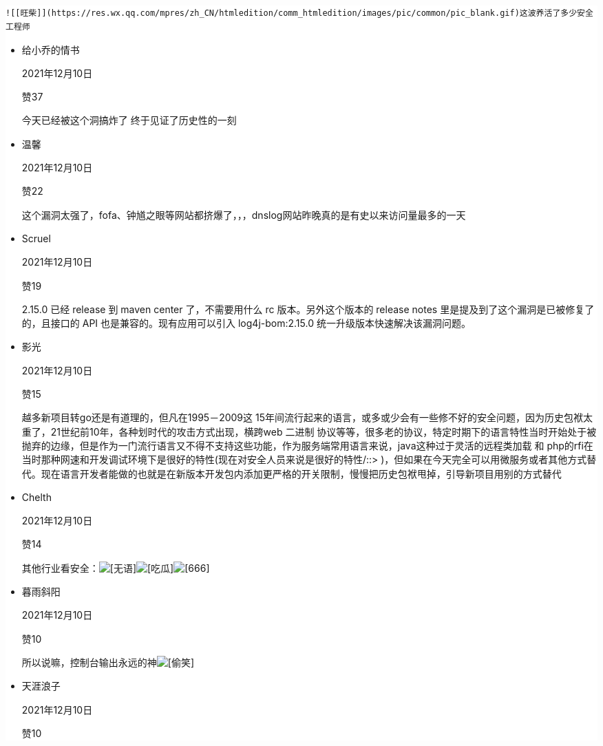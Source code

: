     ![[旺柴]](https://res.wx.qq.com/mpres/zh_CN/htmledition/comm_htmledition/images/pic/common/pic_blank.gif)这波养活了多少安全工程师
    
- 给小乔的情书
    
    2021年12月10日
    
    赞37
    
    今天已经被这个洞搞炸了 终于见证了历史性的一刻
    
- 温馨
    
    2021年12月10日
    
    赞22
    
    这个漏洞太强了，fofa、钟馗之眼等网站都挤爆了，，，dnslog网站昨晚真的是有史以来访问量最多的一天
    
- Scruel
    
    2021年12月10日
    
    赞19
    
    2.15.0 已经 release 到 maven center 了，不需要用什么 rc 版本。另外这个版本的 release notes 里是提及到了这个漏洞是已被修复了的，且接口的 API 也是兼容的。现有应用可以引入 log4j-bom:2.15.0 统一升级版本快速解决该漏洞问题。
    
- 影光
    
    2021年12月10日
    
    赞15
    
    越多新项目转go还是有道理的，但凡在1995－2009这 15年间流行起来的语言，或多或少会有一些修不好的安全问题，因为历史包袱太重了，21世纪前10年，各种划时代的攻击方式出现，横跨web 二进制 协议等等，很多老的协议，特定时期下的语言特性当时开始处于被抛弃的边缘，但是作为一门流行语言又不得不支持这些功能，作为服务端常用语言来说，java这种过于灵活的远程类加载 和 php的rfi在当时那种网速和开发调试环境下是很好的特性(现在对安全人员来说是很好的特性/::> )，但如果在今天完全可以用微服务或者其他方式替代。现在语言开发者能做的也就是在新版本开发包内添加更严格的开关限制，慢慢把历史包袱甩掉，引导新项目用别的方式替代
    
- Chelth
    
    2021年12月10日
    
    赞14
    
    其他行业看安全：![[无语]](https://res.wx.qq.com/mpres/zh_CN/htmledition/comm_htmledition/images/pic/common/pic_blank.gif)![[吃瓜]](https://res.wx.qq.com/mpres/zh_CN/htmledition/comm_htmledition/images/pic/common/pic_blank.gif)![[666]](https://res.wx.qq.com/mpres/zh_CN/htmledition/comm_htmledition/images/pic/common/pic_blank.gif)
    
- 暮雨斜阳
    
    2021年12月10日
    
    赞10
    
    所以说嘛，控制台输出永远的神![[偷笑]](https://res.wx.qq.com/mpres/zh_CN/htmledition/comm_htmledition/images/pic/common/pic_blank.gif)
    
- 天涯浪子
    
    2021年12月10日
    
    赞10
    